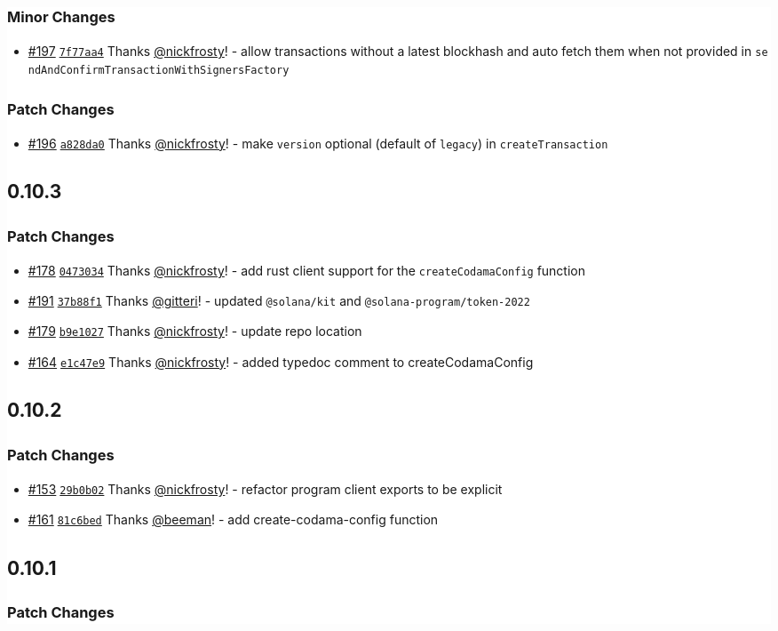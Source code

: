 ### Minor Changes

- [#197](https://github.com/gillsdk/gill/pull/197)
  [`7f77aa4`](https://github.com/gillsdk/gill/commit/7f77aa47385680bfb331e36f4f2a8d6a0c8aa250) Thanks
  [@nickfrosty](https://github.com/nickfrosty)! - allow transactions without a latest blockhash and auto fetch them when
  not provided in `sendAndConfirmTransactionWithSignersFactory`

### Patch Changes

- [#196](https://github.com/gillsdk/gill/pull/196)
  [`a828da0`](https://github.com/gillsdk/gill/commit/a828da0b2e4e87436d254062d339167fed3db8ab) Thanks
  [@nickfrosty](https://github.com/nickfrosty)! - make `version` optional (default of `legacy`) in `createTransaction`

## 0.10.3

### Patch Changes

- [#178](https://github.com/gillsdk/gill/pull/178)
  [`0473034`](https://github.com/gillsdk/gill/commit/0473034aaac424195b120e939d6501bfd6a24a9d) Thanks
  [@nickfrosty](https://github.com/nickfrosty)! - add rust client support for the `createCodamaConfig` function

- [#191](https://github.com/gillsdk/gill/pull/191)
  [`37b88f1`](https://github.com/gillsdk/gill/commit/37b88f1a3951db73e46d0969e2c0a2d400ba0579) Thanks
  [@gitteri](https://github.com/gitteri)! - updated `@solana/kit` and `@solana-program/token-2022`

- [#179](https://github.com/gillsdk/gill/pull/179)
  [`b9e1027`](https://github.com/gillsdk/gill/commit/b9e102793b30b0bf8a5c8e512ecc20f04a1e6ddc) Thanks
  [@nickfrosty](https://github.com/nickfrosty)! - update repo location

- [#164](https://github.com/gillsdk/gill/pull/164)
  [`e1c47e9`](https://github.com/gillsdk/gill/commit/e1c47e9a84340bed35d5b33298c600a3b23628ff) Thanks
  [@nickfrosty](https://github.com/nickfrosty)! - added typedoc comment to createCodamaConfig

## 0.10.2

### Patch Changes

- [#153](https://github.com/gillsdk/gill/pull/153)
  [`29b0b02`](https://github.com/gillsdk/gill/commit/29b0b0260b03ad2434a2e838204d248061e0fdfa) Thanks
  [@nickfrosty](https://github.com/nickfrosty)! - refactor program client exports to be explicit

- [#161](https://github.com/gillsdk/gill/pull/161)
  [`81c6bed`](https://github.com/gillsdk/gill/commit/81c6beddc314a98b75180e5241c7808da16c4f42) Thanks
  [@beeman](https://github.com/beeman)! - add create-codama-config function

## 0.10.1

### Patch Changes
